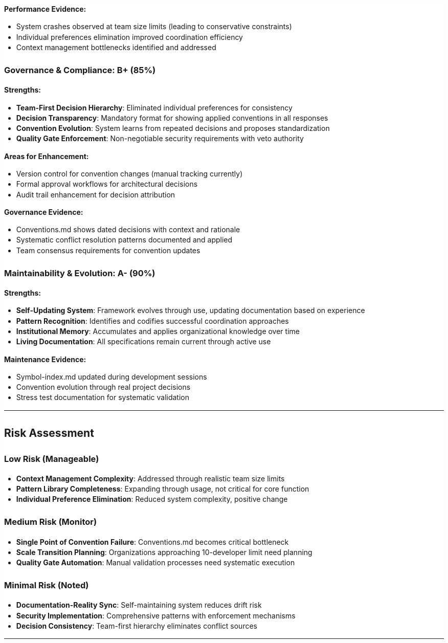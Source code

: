 **Performance Evidence:**
- System crashes observed at team size limits (leading to conservative constraints)
- Individual preferences elimination improved coordination efficiency
- Context management bottlenecks identified and addressed

### Governance & Compliance: **B+ (85%)**

**Strengths:**
- **Team-First Decision Hierarchy**: Eliminated individual preferences for consistency
- **Decision Transparency**: Mandatory format for showing applied conventions in all responses
- **Convention Evolution**: System learns from repeated decisions and proposes standardization
- **Quality Gate Enforcement**: Non-negotiable security requirements with veto authority

**Areas for Enhancement:**
- Version control for convention changes (manual tracking currently)
- Formal approval workflows for architectural decisions
- Audit trail enhancement for decision attribution

**Governance Evidence:**
- Conventions.md shows dated decisions with context and rationale
- Systematic conflict resolution patterns documented and applied
- Team consensus requirements for convention updates

### Maintainability & Evolution: **A- (90%)**

**Strengths:**
- **Self-Updating System**: Framework evolves through use, updating documentation based on experience
- **Pattern Recognition**: Identifies and codifies successful coordination approaches
- **Institutional Memory**: Accumulates and applies organizational knowledge over time
- **Living Documentation**: All specifications remain current through active use

**Maintenance Evidence:**
- Symbol-index.md updated during development sessions
- Convention evolution through real project decisions
- Stress test documentation for systematic validation

---

## Risk Assessment

### Low Risk (Manageable)
- **Context Management Complexity**: Addressed through realistic team size limits
- **Pattern Library Completeness**: Expanding through usage, not critical for core function
- **Individual Preference Elimination**: Reduced system complexity, positive change

### Medium Risk (Monitor)
- **Single Point of Convention Failure**: Conventions.md becomes critical bottleneck
- **Scale Transition Planning**: Organizations approaching 10-developer limit need planning
- **Quality Gate Automation**: Manual validation processes need systematic execution

### Minimal Risk (Noted)
- **Documentation-Reality Sync**: Self-maintaining system reduces drift risk
- **Security Implementation**: Comprehensive patterns with enforcement mechanisms
- **Decision Consistency**: Team-first hierarchy eliminates conflict sources

---